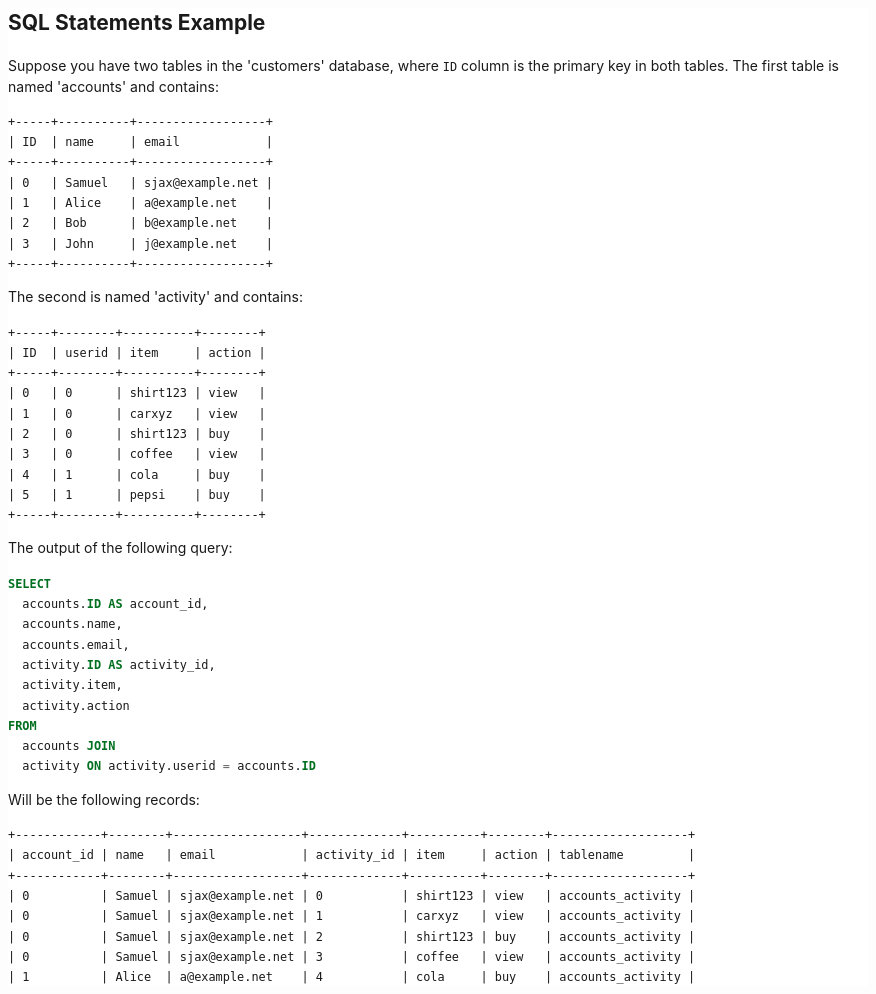 ## SQL Statements Example

Suppose you have two tables in the 'customers' database, where `ID` column is the primary key in both tables. 
The first table is named 'accounts' and contains:

    +-----+----------+------------------+
    | ID  | name     | email            |
    +-----+----------+------------------+
    | 0   | Samuel   | sjax@example.net |
    | 1   | Alice    | a@example.net    |
    | 2   | Bob      | b@example.net    |
    | 3   | John     | j@example.net    |
    +-----+----------+------------------+

The second is named 'activity' and contains:

    +-----+--------+----------+--------+
    | ID  | userid | item     | action |
    +-----+--------+----------+--------+
    | 0   | 0      | shirt123 | view   |
    | 1   | 0      | carxyz   | view   |
    | 2   | 0      | shirt123 | buy    |
    | 3   | 0      | coffee   | view   |
    | 4   | 1      | cola     | buy    |
    | 5   | 1      | pepsi    | buy    |
    +-----+--------+----------+--------+
    
The output of the following query:

```sql
SELECT
  accounts.ID AS account_id,
  accounts.name,
  accounts.email,
  activity.ID AS activity_id,
  activity.item,
  activity.action
FROM
  accounts JOIN
  activity ON activity.userid = accounts.ID
```

Will be the following records:

    +------------+--------+------------------+-------------+----------+--------+-------------------+
    | account_id | name   | email            | activity_id | item     | action | tablename         |
    +------------+--------+------------------+-------------+----------+--------+-------------------+
    | 0          | Samuel | sjax@example.net | 0           | shirt123 | view   | accounts_activity |
    | 0          | Samuel | sjax@example.net | 1           | carxyz   | view   | accounts_activity |
    | 0          | Samuel | sjax@example.net | 2           | shirt123 | buy    | accounts_activity |
    | 0          | Samuel | sjax@example.net | 3           | coffee   | view   | accounts_activity |
    | 1          | Alice  | a@example.net    | 4           | cola     | buy    | accounts_activity |